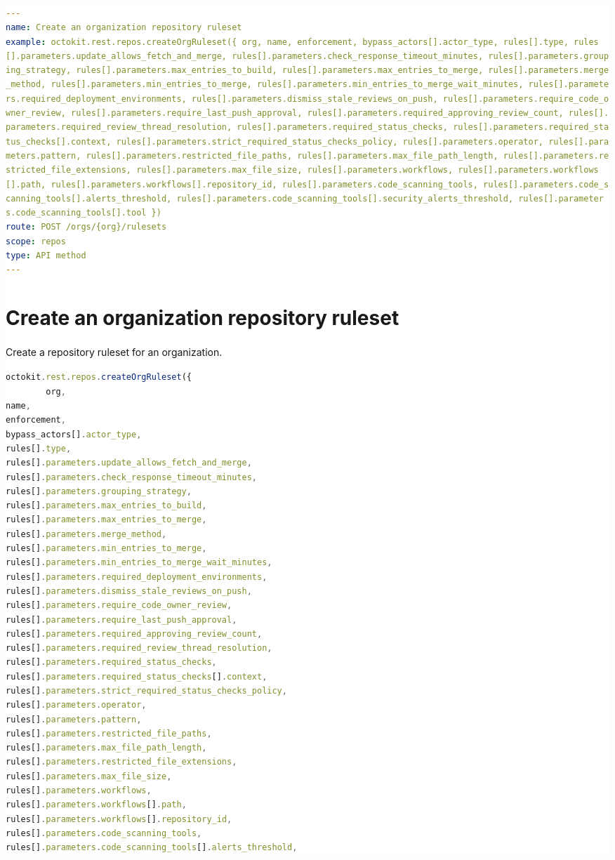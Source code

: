 ```yaml
---
name: Create an organization repository ruleset
example: octokit.rest.repos.createOrgRuleset({ org, name, enforcement, bypass_actors[].actor_type, rules[].type, rules[].parameters.update_allows_fetch_and_merge, rules[].parameters.check_response_timeout_minutes, rules[].parameters.grouping_strategy, rules[].parameters.max_entries_to_build, rules[].parameters.max_entries_to_merge, rules[].parameters.merge_method, rules[].parameters.min_entries_to_merge, rules[].parameters.min_entries_to_merge_wait_minutes, rules[].parameters.required_deployment_environments, rules[].parameters.dismiss_stale_reviews_on_push, rules[].parameters.require_code_owner_review, rules[].parameters.require_last_push_approval, rules[].parameters.required_approving_review_count, rules[].parameters.required_review_thread_resolution, rules[].parameters.required_status_checks, rules[].parameters.required_status_checks[].context, rules[].parameters.strict_required_status_checks_policy, rules[].parameters.operator, rules[].parameters.pattern, rules[].parameters.restricted_file_paths, rules[].parameters.max_file_path_length, rules[].parameters.restricted_file_extensions, rules[].parameters.max_file_size, rules[].parameters.workflows, rules[].parameters.workflows[].path, rules[].parameters.workflows[].repository_id, rules[].parameters.code_scanning_tools, rules[].parameters.code_scanning_tools[].alerts_threshold, rules[].parameters.code_scanning_tools[].security_alerts_threshold, rules[].parameters.code_scanning_tools[].tool })
route: POST /orgs/{org}/rulesets
scope: repos
type: API method
---
```


# Create an organization repository ruleset

Create a repository ruleset for an organization.

```js
octokit.rest.repos.createOrgRuleset({
        org,
name,
enforcement,
bypass_actors[].actor_type,
rules[].type,
rules[].parameters.update_allows_fetch_and_merge,
rules[].parameters.check_response_timeout_minutes,
rules[].parameters.grouping_strategy,
rules[].parameters.max_entries_to_build,
rules[].parameters.max_entries_to_merge,
rules[].parameters.merge_method,
rules[].parameters.min_entries_to_merge,
rules[].parameters.min_entries_to_merge_wait_minutes,
rules[].parameters.required_deployment_environments,
rules[].parameters.dismiss_stale_reviews_on_push,
rules[].parameters.require_code_owner_review,
rules[].parameters.require_last_push_approval,
rules[].parameters.required_approving_review_count,
rules[].parameters.required_review_thread_resolution,
rules[].parameters.required_status_checks,
rules[].parameters.required_status_checks[].context,
rules[].parameters.strict_required_status_checks_policy,
rules[].parameters.operator,
rules[].parameters.pattern,
rules[].parameters.restricted_file_paths,
rules[].parameters.max_file_path_length,
rules[].parameters.restricted_file_extensions,
rules[].parameters.max_file_size,
rules[].parameters.workflows,
rules[].parameters.workflows[].path,
rules[].parameters.workflows[].repository_id,
rules[].parameters.code_scanning_tools,
rules[].parameters.code_scanning_tools[].alerts_threshold,
```